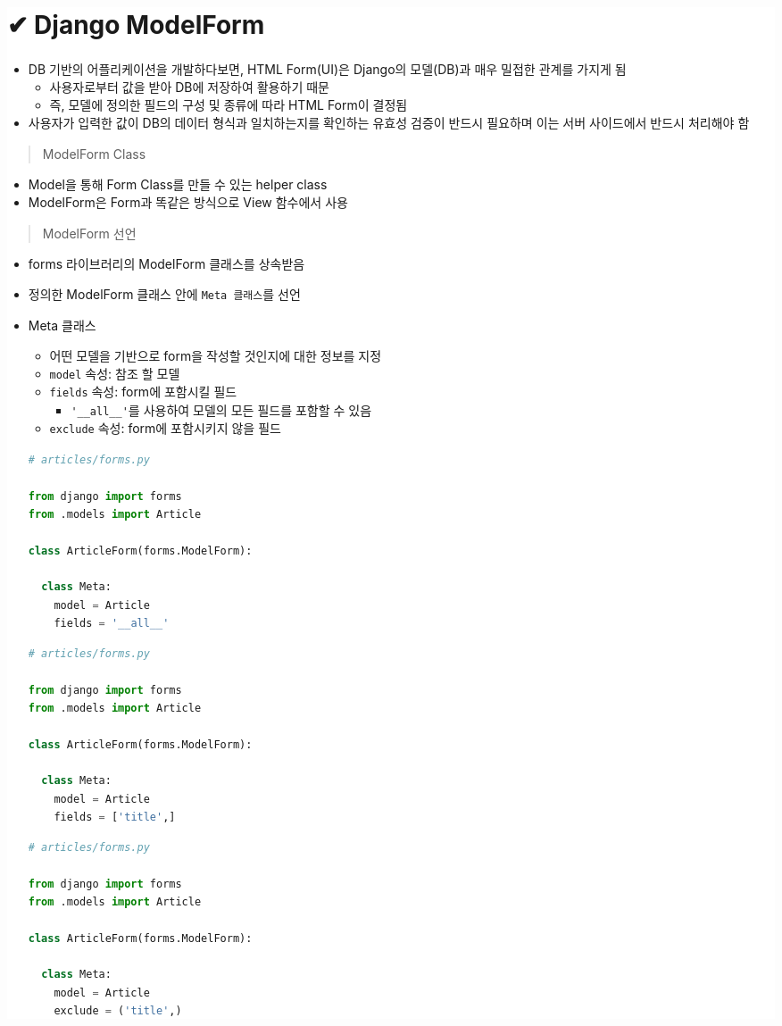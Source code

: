 # ✔ Django ModelForm
- DB 기반의 어플리케이션을 개발하다보면, HTML Form(UI)은 Django의 모델(DB)과 매우 밀접한 관계를 가지게 됨
  - 사용자로부터 값을 받아 DB에 저장하여 활용하기 때문
  - 즉, 모델에 정의한 필드의 구성 및 종류에 따라 HTML Form이 결정됨
- 사용자가 입력한 값이 DB의 데이터 형식과 일치하는지를 확인하는 유효성 검증이 반드시 필요하며 이는 서버 사이드에서 반드시 처리해야 함

> ModelForm Class
- Model을 통해 Form Class를 만들 수 있는 helper class
- ModelForm은 Form과 똑같은 방식으로 View 함수에서 사용

> ModelForm 선언
- forms 라이브러리의 ModelForm 클래스를 상속받음
- 정의한 ModelForm 클래스 안에 `Meta 클래스`를 선언
- Meta 클래스
  - 어떤 모델을 기반으로 form을 작성할 것인지에 대한 정보를 지정
  - `model` 속성: 참조 할 모델
  - `fields` 속성: form에 포함시킬 필드
    - `'__all__'`를 사용하여 모델의 모든 필드를 포함할 수 있음
  - `exclude` 속성: form에 포함시키지 않을 필드

  ```python
  # articles/forms.py

  from django import forms
  from .models import Article

  class ArticleForm(forms.ModelForm):
    
    class Meta:
      model = Article
      fields = '__all__'
  ```

  ```python
  # articles/forms.py

  from django import forms
  from .models import Article

  class ArticleForm(forms.ModelForm):
    
    class Meta:
      model = Article
      fields = ['title',]
  ```

  ```python
  # articles/forms.py

  from django import forms
  from .models import Article

  class ArticleForm(forms.ModelForm):
    
    class Meta:
      model = Article
      exclude = ('title',)
  ```
